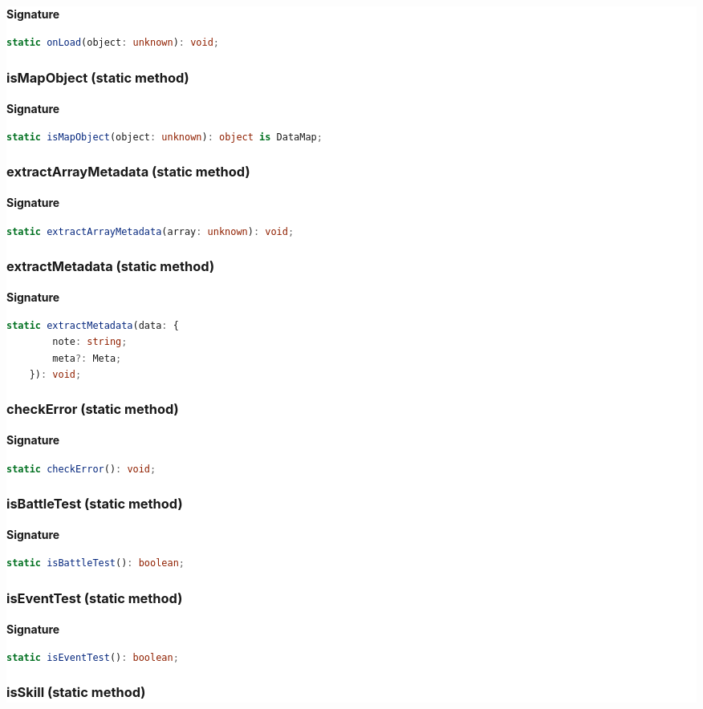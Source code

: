 **Signature**

```ts
static onLoad(object: unknown): void;
```

### isMapObject (static method)

**Signature**

```ts
static isMapObject(object: unknown): object is DataMap;
```

### extractArrayMetadata (static method)

**Signature**

```ts
static extractArrayMetadata(array: unknown): void;
```

### extractMetadata (static method)

**Signature**

```ts
static extractMetadata(data: {
        note: string;
        meta?: Meta;
    }): void;
```

### checkError (static method)

**Signature**

```ts
static checkError(): void;
```

### isBattleTest (static method)

**Signature**

```ts
static isBattleTest(): boolean;
```

### isEventTest (static method)

**Signature**

```ts
static isEventTest(): boolean;
```

### isSkill (static method)
